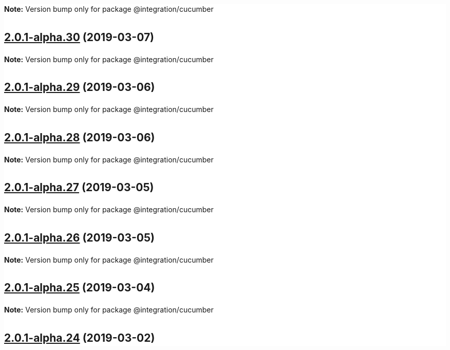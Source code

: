 **Note:** Version bump only for package @integration/cucumber





## [2.0.1-alpha.30](https://github.com/jan-molak/serenity-js/compare/v2.0.1-alpha.29...v2.0.1-alpha.30) (2019-03-07)

**Note:** Version bump only for package @integration/cucumber





## [2.0.1-alpha.29](https://github.com/jan-molak/serenity-js/compare/v2.0.1-alpha.28...v2.0.1-alpha.29) (2019-03-06)

**Note:** Version bump only for package @integration/cucumber





## [2.0.1-alpha.28](https://github.com/jan-molak/serenity-js/compare/v2.0.1-alpha.27...v2.0.1-alpha.28) (2019-03-06)

**Note:** Version bump only for package @integration/cucumber





## [2.0.1-alpha.27](https://github.com/jan-molak/serenity-js/compare/v2.0.1-alpha.26...v2.0.1-alpha.27) (2019-03-05)

**Note:** Version bump only for package @integration/cucumber





## [2.0.1-alpha.26](https://github.com/jan-molak/serenity-js/compare/v2.0.1-alpha.25...v2.0.1-alpha.26) (2019-03-05)

**Note:** Version bump only for package @integration/cucumber





## [2.0.1-alpha.25](https://github.com/jan-molak/serenity-js/compare/v2.0.1-alpha.24...v2.0.1-alpha.25) (2019-03-04)

**Note:** Version bump only for package @integration/cucumber





## [2.0.1-alpha.24](https://github.com/jan-molak/serenity-js/compare/v2.0.1-alpha.23...v2.0.1-alpha.24) (2019-03-02)
